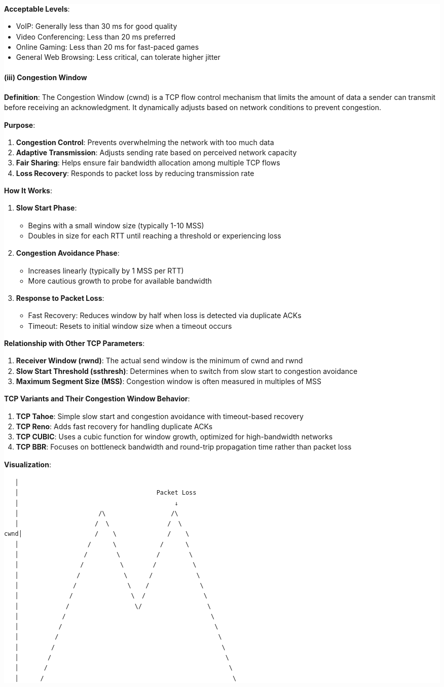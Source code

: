 **Acceptable Levels**:
- VoIP: Generally less than 30 ms for good quality
- Video Conferencing: Less than 20 ms preferred
- Online Gaming: Less than 20 ms for fast-paced games
- General Web Browsing: Less critical, can tolerate higher jitter

#### (iii) Congestion Window

**Definition**:
The Congestion Window (cwnd) is a TCP flow control mechanism that limits the amount of data a sender can transmit before receiving an acknowledgment. It dynamically adjusts based on network conditions to prevent congestion.

**Purpose**:
1. **Congestion Control**: Prevents overwhelming the network with too much data
2. **Adaptive Transmission**: Adjusts sending rate based on perceived network capacity
3. **Fair Sharing**: Helps ensure fair bandwidth allocation among multiple TCP flows
4. **Loss Recovery**: Responds to packet loss by reducing transmission rate

**How It Works**:
1. **Slow Start Phase**: 
   - Begins with a small window size (typically 1-10 MSS)
   - Doubles in size for each RTT until reaching a threshold or experiencing loss

2. **Congestion Avoidance Phase**:
   - Increases linearly (typically by 1 MSS per RTT)
   - More cautious growth to probe for available bandwidth

3. **Response to Packet Loss**:
   - Fast Recovery: Reduces window by half when loss is detected via duplicate ACKs
   - Timeout: Resets to initial window size when a timeout occurs

**Relationship with Other TCP Parameters**:
1. **Receiver Window (rwnd)**: The actual send window is the minimum of cwnd and rwnd
2. **Slow Start Threshold (ssthresh)**: Determines when to switch from slow start to congestion avoidance
3. **Maximum Segment Size (MSS)**: Congestion window is often measured in multiples of MSS

**TCP Variants and Their Congestion Window Behavior**:
1. **TCP Tahoe**: Simple slow start and congestion avoidance with timeout-based recovery
2. **TCP Reno**: Adds fast recovery for handling duplicate ACKs
3. **TCP CUBIC**: Uses a cubic function for window growth, optimized for high-bandwidth networks
4. **TCP BBR**: Focuses on bottleneck bandwidth and round-trip propagation time rather than packet loss

**Visualization**:
```
   │
   │                                      Packet Loss
   │                                           ↓
   │                      /\                  /\
   │                     /  \                /  \
cwnd│                    /    \              /    \
   │                   /      \            /      \
   │                  /        \          /        \
   │                 /          \        /          \
   │                /            \      /            \
   │               /              \    /              \
   │              /                \  /                \
   │             /                  \/                  \
   │            /                                        \
   │           /                                          \
   │          /                                            \
   │         /                                              \
   │        /                                                \
   │       /                                                  \
   │      /                                                    \
```